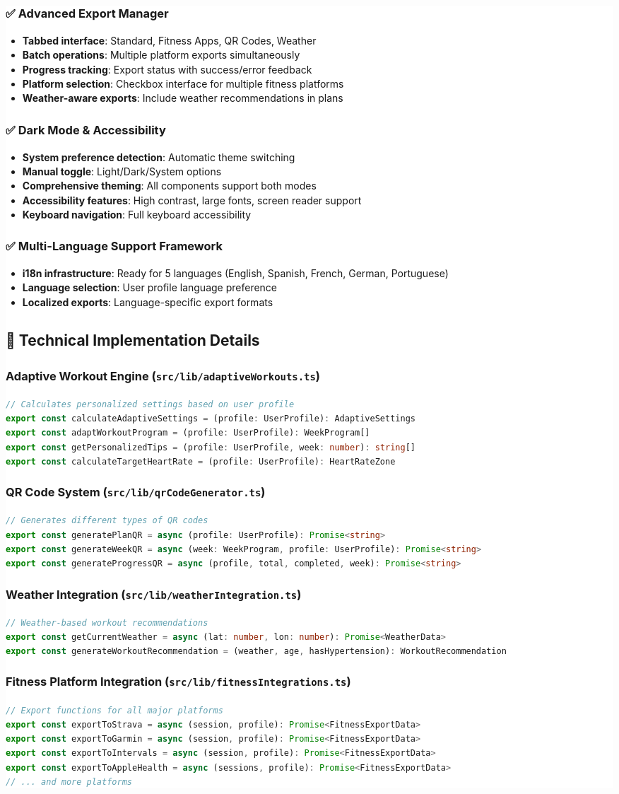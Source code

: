 ### ✅ **Advanced Export Manager**
- **Tabbed interface**: Standard, Fitness Apps, QR Codes, Weather
- **Batch operations**: Multiple platform exports simultaneously
- **Progress tracking**: Export status with success/error feedback
- **Platform selection**: Checkbox interface for multiple fitness platforms
- **Weather-aware exports**: Include weather recommendations in plans

### ✅ **Dark Mode & Accessibility**
- **System preference detection**: Automatic theme switching
- **Manual toggle**: Light/Dark/System options
- **Comprehensive theming**: All components support both modes
- **Accessibility features**: High contrast, large fonts, screen reader support
- **Keyboard navigation**: Full keyboard accessibility

### ✅ **Multi-Language Support Framework**
- **i18n infrastructure**: Ready for 5 languages (English, Spanish, French, German, Portuguese)
- **Language selection**: User profile language preference
- **Localized exports**: Language-specific export formats

## 🚀 **Technical Implementation Details**

### **Adaptive Workout Engine** (`src/lib/adaptiveWorkouts.ts`)
```typescript
// Calculates personalized settings based on user profile
export const calculateAdaptiveSettings = (profile: UserProfile): AdaptiveSettings
export const adaptWorkoutProgram = (profile: UserProfile): WeekProgram[]
export const getPersonalizedTips = (profile: UserProfile, week: number): string[]
export const calculateTargetHeartRate = (profile: UserProfile): HeartRateZone
```

### **QR Code System** (`src/lib/qrCodeGenerator.ts`)
```typescript
// Generates different types of QR codes
export const generatePlanQR = async (profile: UserProfile): Promise<string>
export const generateWeekQR = async (week: WeekProgram, profile: UserProfile): Promise<string>
export const generateProgressQR = async (profile, total, completed, week): Promise<string>
```

### **Weather Integration** (`src/lib/weatherIntegration.ts`)
```typescript
// Weather-based workout recommendations
export const getCurrentWeather = async (lat: number, lon: number): Promise<WeatherData>
export const generateWorkoutRecommendation = (weather, age, hasHypertension): WorkoutRecommendation
```

### **Fitness Platform Integration** (`src/lib/fitnessIntegrations.ts`)
```typescript
// Export functions for all major platforms
export const exportToStrava = async (session, profile): Promise<FitnessExportData>
export const exportToGarmin = async (session, profile): Promise<FitnessExportData>
export const exportToIntervals = async (session, profile): Promise<FitnessExportData>
export const exportToAppleHealth = async (sessions, profile): Promise<FitnessExportData>
// ... and more platforms
```
